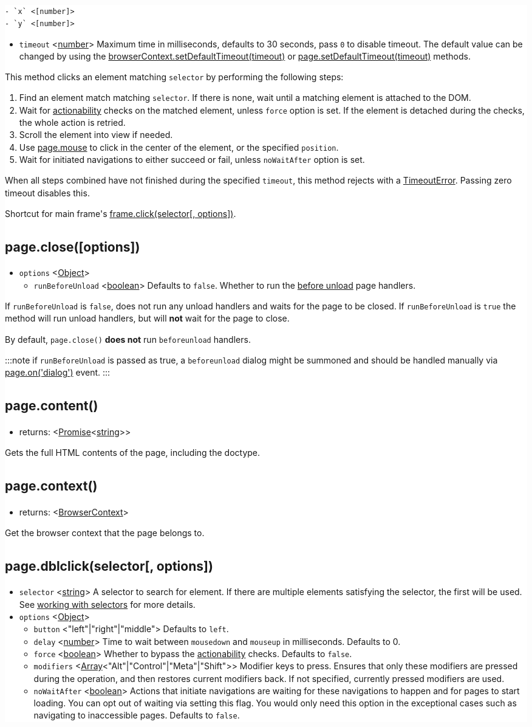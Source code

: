     - `x` <[number]>
    - `y` <[number]>
  - `timeout` <[number]> Maximum time in milliseconds, defaults to 30 seconds, pass `0` to disable timeout. The default value can be changed by using the [browserContext.setDefaultTimeout(timeout)](./api/class-browsercontext.md#browsercontextsetdefaulttimeouttimeout) or [page.setDefaultTimeout(timeout)](./api/class-page.md#pagesetdefaulttimeouttimeout) methods.

This method clicks an element matching `selector` by performing the following steps:
1. Find an element match matching `selector`. If there is none, wait until a matching element is attached to the DOM.
1. Wait for [actionability](./actionability.md) checks on the matched element, unless `force` option is set. If the element is detached during the checks, the whole action is retried.
1. Scroll the element into view if needed.
1. Use [page.mouse](./api/class-page.md#pagemouse) to click in the center of the element, or the specified `position`.
1. Wait for initiated navigations to either succeed or fail, unless `noWaitAfter` option is set.

When all steps combined have not finished during the specified `timeout`, this method rejects with a [TimeoutError]. Passing zero timeout disables this.

Shortcut for main frame's [frame.click(selector[, options])](./api/class-frame.md#frameclickselector-options).

## page.close([options])
- `options` <[Object]>
  - `runBeforeUnload` <[boolean]> Defaults to `false`. Whether to run the [before unload](https://developer.mozilla.org/en-US/docs/Web/Events/beforeunload) page handlers.

If `runBeforeUnload` is `false`, does not run any unload handlers and waits for the page to be closed. If `runBeforeUnload` is `true` the method will run unload handlers, but will **not** wait for the page to close.

By default, `page.close()` **does not** run `beforeunload` handlers.

:::note
if `runBeforeUnload` is passed as true, a `beforeunload` dialog might be summoned and should be handled manually via [page.on('dialog')](./api/class-page.md#pageondialog) event.
:::

## page.content()
- returns: <[Promise]<[string]>>

Gets the full HTML contents of the page, including the doctype.

## page.context()
- returns: <[BrowserContext]>

Get the browser context that the page belongs to.

## page.dblclick(selector[, options])
- `selector` <[string]> A selector to search for element. If there are multiple elements satisfying the selector, the first will be used. See [working with selectors](./selectors.md#working-with-selectors) for more details.
- `options` <[Object]>
  - `button` <"left"|"right"|"middle"> Defaults to `left`.
  - `delay` <[number]> Time to wait between `mousedown` and `mouseup` in milliseconds. Defaults to 0.
  - `force` <[boolean]> Whether to bypass the [actionability](./actionability.md) checks. Defaults to `false`.
  - `modifiers` <[Array]<"Alt"|"Control"|"Meta"|"Shift">> Modifier keys to press. Ensures that only these modifiers are pressed during the operation, and then restores current modifiers back. If not specified, currently pressed modifiers are used.
  - `noWaitAfter` <[boolean]> Actions that initiate navigations are waiting for these navigations to happen and for pages to start loading. You can opt out of waiting via setting this flag. You would only need this option in the exceptional cases such as navigating to inaccessible pages. Defaults to `false`.

[Accessibility]: ./api/class-accessibility.md "Accessibility"
[Browser]: ./api/class-browser.md "Browser"
[BrowserContext]: ./api/class-browsercontext.md "BrowserContext"
[BrowserServer]: ./api/class-browserserver.md "BrowserServer"
[BrowserType]: ./api/class-browsertype.md "BrowserType"
[CDPSession]: ./api/class-cdpsession.md "CDPSession"
[ChromiumBrowser]: ./api/class-chromiumbrowser.md "ChromiumBrowser"
[ChromiumBrowserContext]: ./api/class-chromiumbrowsercontext.md "ChromiumBrowserContext"
[ChromiumCoverage]: ./api/class-chromiumcoverage.md "ChromiumCoverage"
[ConsoleMessage]: ./api/class-consolemessage.md "ConsoleMessage"
[Dialog]: ./api/class-dialog.md "Dialog"
[Download]: ./api/class-download.md "Download"
[ElementHandle]: ./api/class-elementhandle.md "ElementHandle"
[FileChooser]: ./api/class-filechooser.md "FileChooser"
[FirefoxBrowser]: ./api/class-firefoxbrowser.md "FirefoxBrowser"
[Frame]: ./api/class-frame.md "Frame"
[JSHandle]: ./api/class-jshandle.md "JSHandle"
[Keyboard]: ./api/class-keyboard.md "Keyboard"
[Logger]: ./api/class-logger.md "Logger"
[Mouse]: ./api/class-mouse.md "Mouse"
[Page]: ./api/class-page.md "Page"
[Playwright]: ./api/class-playwright.md "Playwright"
[Request]: ./api/class-request.md "Request"
[Response]: ./api/class-response.md "Response"
[Route]: ./api/class-route.md "Route"
[Selectors]: ./api/class-selectors.md "Selectors"
[TimeoutError]: ./api/class-timeouterror.md "TimeoutError"
[Touchscreen]: ./api/class-touchscreen.md "Touchscreen"
[Video]: ./api/class-video.md "Video"
[WebKitBrowser]: ./api/class-webkitbrowser.md "WebKitBrowser"
[WebSocket]: ./api/class-websocket.md "WebSocket"
[Worker]: ./api/class-worker.md "Worker"
[Element]: https://developer.mozilla.org/en-US/docs/Web/API/element "Element"
[Evaluation Argument]: ./core-concepts.md#evaluationargument "Evaluation Argument"
[Promise]: https://developer.mozilla.org/en-US/docs/Web/JavaScript/Reference/Global_Objects/Promise "Promise"
[iterator]: https://developer.mozilla.org/en-US/docs/Web/JavaScript/Reference/Iteration_protocols "Iterator"
[origin]: https://developer.mozilla.org/en-US/docs/Glossary/Origin "Origin"
[selector]: https://developer.mozilla.org/en-US/docs/Web/CSS/CSS_Selectors "selector"
[Serializable]: https://developer.mozilla.org/en-US/docs/Web/JavaScript/Reference/Global_Objects/JSON/stringify#Description "Serializable"
[UIEvent.detail]: https://developer.mozilla.org/en-US/docs/Web/API/UIEvent/detail "UIEvent.detail"
[UnixTime]: https://en.wikipedia.org/wiki/Unix_time "Unix Time"
[xpath]: https://developer.mozilla.org/en-US/docs/Web/XPath "xpath"
[Array]: https://developer.mozilla.org/en-US/docs/Web/JavaScript/Reference/Global_Objects/Array "Array"
[boolean]: https://developer.mozilla.org/en-US/docs/Web/JavaScript/Data_structures#Boolean_type "Boolean"
[Buffer]: https://nodejs.org/api/buffer.html#buffer_class_buffer "Buffer"
[ChildProcess]: https://nodejs.org/api/child_process.html "ChildProcess"
[Error]: https://nodejs.org/api/errors.html#errors_class_error "Error"
[function]: https://developer.mozilla.org/en-US/docs/Web/JavaScript/Reference/Global_Objects/Function "Function"
[Map]: https://developer.mozilla.org/en-US/docs/Web/JavaScript/Reference/Global_Objects/Map "Map"
[null]: https://developer.mozilla.org/en-US/docs/Web/JavaScript/Reference/Global_Objects/null "null"
[number]: https://developer.mozilla.org/en-US/docs/Web/JavaScript/Data_structures#Number_type "Number"
[Object]: https://developer.mozilla.org/en-US/docs/Web/JavaScript/Reference/Global_Objects/Object "Object"
[Promise]: https://developer.mozilla.org/en-US/docs/Web/JavaScript/Reference/Global_Objects/Promise "Promise"
[Readable]: https://nodejs.org/api/stream.html#stream_class_stream_readable "Readable"
[RegExp]: https://developer.mozilla.org/en-US/docs/Web/JavaScript/Reference/Global_Objects/RegExp "RegExp"
[string]: https://developer.mozilla.org/en-US/docs/Web/JavaScript/Data_structures#String_type "string"
[URL]: https://nodejs.org/api/url.html "URL"